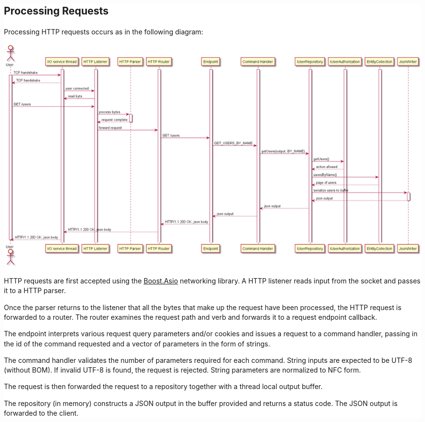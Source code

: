 ## Processing Requests

Processing HTTP requests occurs as in the following diagram: 

![diagram](processing-requests.png)

HTTP requests are first accepted using the [Boost.Asio](http://www.boost.org/doc/libs/1_64_0/doc/html/boost_asio.html)
 networking library. A HTTP listener reads input from the socket and passes it to a HTTP parser. 
 
Once the parser returns to the listener that all the bytes that make up the request have been processed, the HTTP request
 is forwarded to a router. The router examines the request path and verb and forwards it to a request endpoint callback.
  
The endpoint interprets various request query parameters and/or cookies and issues a request to a command handler, 
  passing in the id of the command requested and a vector of parameters in the form of strings. 
  
The command handler validates the number of parameters required for each command. String inputs are expected to be UTF-8
 (without BOM). If invalid UTF-8 is found, the request is rejected. String parameters are normalized to NFC form.

The request is then forwarded the request to a repository
 together with a thread local output buffer.
 
The repository (in memory) constructs a JSON output in the buffer provided and returns a status code. The JSON output is 
 forwarded to the client.
 